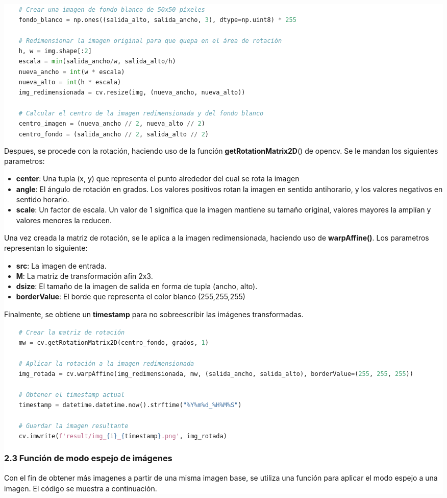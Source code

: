 ```python    
    # Crear una imagen de fondo blanco de 50x50 píxeles
    fondo_blanco = np.ones((salida_alto, salida_ancho, 3), dtype=np.uint8) * 255
    
    # Redimensionar la imagen original para que quepa en el área de rotación
    h, w = img.shape[:2]
    escala = min(salida_ancho/w, salida_alto/h)
    nueva_ancho = int(w * escala)
    nueva_alto = int(h * escala)
    img_redimensionada = cv.resize(img, (nueva_ancho, nueva_alto))
    
    # Calcular el centro de la imagen redimensionada y del fondo blanco
    centro_imagen = (nueva_ancho // 2, nueva_alto // 2)
    centro_fondo = (salida_ancho // 2, salida_alto // 2)

```

Despues, se procede con la rotación, haciendo uso de la función **getRotationMatrix2D**() de opencv. Se le mandan los siguientes parametros:
* **center**: Una tupla (x, y) que representa el punto alrededor del cual se rota la imagen
* **angle**: El ángulo de rotación en grados. Los valores positivos rotan la imagen en sentido antihorario, y los valores negativos en sentido horario.
* **scale**: Un factor de escala. Un valor de 1 significa que la imagen mantiene su tamaño original, valores mayores la amplían y valores menores la reducen.

Una vez creada la matriz de rotación, se le aplica a la imagen redimensionada, haciendo uso de **warpAffine()**. Los parametros representan lo siguiente:

* **src**: La imagen de entrada.
* **M**: La matriz de transformación afín 2x3.
* **dsize**: El tamaño de la imagen de salida en forma de tupla (ancho, alto).
* **borderValue**: El borde que representa el color blanco (255,255,255)

Finalmente, se obtiene un **timestamp** para no sobreescribir las imágenes transformadas.

```python
    # Crear la matriz de rotación
    mw = cv.getRotationMatrix2D(centro_fondo, grados, 1)
    
    # Aplicar la rotación a la imagen redimensionada
    img_rotada = cv.warpAffine(img_redimensionada, mw, (salida_ancho, salida_alto), borderValue=(255, 255, 255))

    # Obtener el timestamp actual
    timestamp = datetime.datetime.now().strftime("%Y%m%d_%H%M%S")

    # Guardar la imagen resultante
    cv.imwrite(f'result/img_{i}_{timestamp}.png', img_rotada)
```

### 2.3 Función de modo espejo de imágenes
Con el fin de obtener más imagenes a partir de una misma imagen base, se utiliza una función para aplicar el modo espejo a una imagen. El código se muestra a continuación.
